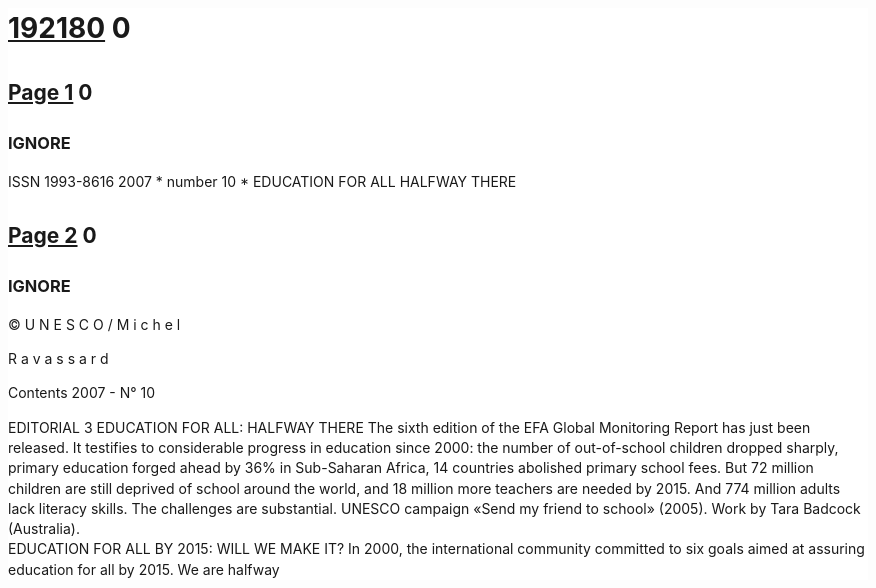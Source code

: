 # [192180](https://demo.humlab.umu.se/courier/192180eng.pdf) 0

## [Page 1](https://demo.humlab.umu.se/courier/192180eng.pdf#page=1) 0

### IGNORE

 
 
 
 
  
ISSN 1993-8616 2007 * number 10 * 
EDUCATION FOR ALL 
HALFWAY THERE  

## [Page 2](https://demo.humlab.umu.se/courier/192180eng.pdf#page=2) 0

### IGNORE

© 
U
N
E
S
C
O
/
M
i
c
h
e
l
 
R
a
v
a
s
s
a
r
d
 
   
  
Contents 
2007 - N° 10 
 
 
EDITORIAL 3 
EDUCATION FOR ALL: HALFWAY THERE 
The sixth edition of the EFA Global Monitoring Report has just been released. It testifies 
to considerable progress in education since 2000: the number of out-of-school children 
dropped sharply, primary education forged ahead by 36% in Sub-Saharan Africa, 14 countries 
abolished primary school fees. But 72 million children are still deprived of school around 
the world, and 18 million more teachers are needed by 2015. And 774 million 
adults lack literacy skills. The challenges are substantial. 
UNESCO campaign «Send my friend to school» (2005). Work by Tara Badcock (Australia).   
EDUCATION FOR ALL BY 2015: 
WILL WE MAKE IT? 
In 2000, the international community committed to six goals 
aimed at assuring education for all by 2015. We are halfway 